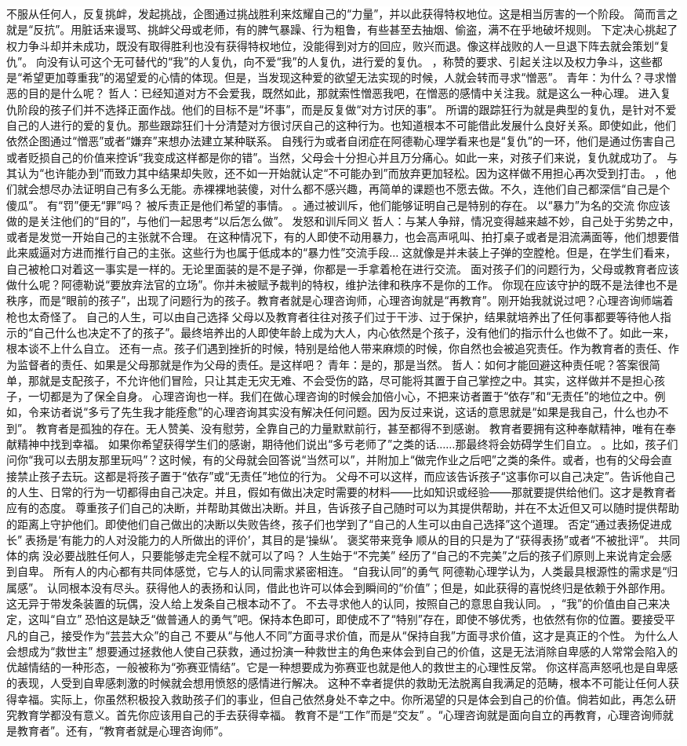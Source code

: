 不服从任何人，反复挑衅，发起挑战，企图通过挑战胜利来炫耀自己的“力量”，并以此获得特权地位。这是相当厉害的一个阶段。
简而言之就是“反抗”。用脏话来谩骂、挑衅父母或老师，有的脾气暴躁、行为粗鲁，有些甚至去抽烟、偷盗，满不在乎地破坏规则。
下定决心挑起了权力争斗却并未成功，既没有取得胜利也没有获得特权地位，没能得到对方的回应，败兴而退。像这样战败的人一旦退下阵去就会策划“复仇”。
向没有认可这个无可替代的“我”的人复仇，向不爱“我”的人复仇，进行爱的复仇。
，称赞的要求、引起关注以及权力争斗，这些都是“希望更加尊重我”的渴望爱的心情的体现。但是，当发现这种爱的欲望无法实现的时候，人就会转而寻求“憎恶”。
青年：为什么？寻求憎恶的目的是什么呢？
哲人：已经知道对方不会爱我，既然如此，那就索性憎恶我吧，在憎恶的感情中关注我。就是这么一种心理。
进入复仇阶段的孩子们并不选择正面作战。他们的目标不是“坏事”，而是反复做“对方讨厌的事”。
所谓的跟踪狂行为就是典型的复仇，是针对不爱自己的人进行的爱的复仇。那些跟踪狂们十分清楚对方很讨厌自己的这种行为。也知道根本不可能借此发展什么良好关系。即使如此，他们依然企图通过“憎恶”或者“嫌弃”来想办法建立某种联系。
自残行为或者自闭症在阿德勒心理学看来也是“复仇”的一环，他们是通过伤害自己或者贬损自己的价值来控诉“我变成这样都是你的错”。当然，父母会十分担心并且万分痛心。如此一来，对孩子们来说，复仇就成功了。
与其认为“也许能办到”而致力其中结果却失败，还不如一开始就认定“不可能办到”而放弃更加轻松。因为这样做不用担心再次受到打击。
，他们就会想尽办法证明自己有多么无能。赤裸裸地装傻，对什么都不感兴趣，再简单的课题也不愿去做。不久，连他们自己都深信“自己是个傻瓜”。
有“罚”便无“罪”吗？
被斥责正是他们希望的事情。
。通过被训斥，他们能够证明自己是特别的存在。
以“暴力”为名的交流
你应该做的是关注他们的“目的”，与他们一起思考“以后怎么做”。
发怒和训斥同义
哲人：与某人争辩，情况变得越来越不妙，自己处于劣势之中，或者是发觉一开始自己的主张就不合理。
在这种情况下，有的人即使不动用暴力，也会高声吼叫、拍打桌子或者是泪流满面等，他们想要借此来威逼对方进而推行自己的主张。这些行为也属于低成本的“暴力性”交流手段…
这就像是并未装上子弹的空膛枪。但是，在学生们看来，自己被枪口对着这一事实是一样的。无论里面装的是不是子弹，你都是一手拿着枪在进行交流。
面对孩子们的问题行为，父母或教育者应该做什么呢？阿德勒说“要放弃法官的立场”。你并未被赋予裁判的特权，维护法律和秩序不是你的工作。
你现在应该守护的既不是法律也不是秩序，而是“眼前的孩子”，出现了问题行为的孩子。教育者就是心理咨询师，心理咨询就是“再教育”。刚开始我就说过吧？心理咨询师端着枪也太奇怪了。
自己的人生，可以由自己选择
父母以及教育者往往对孩子们过于干涉、过于保护，结果就培养出了任何事都要等待他人指示的“自己什么也决定不了的孩子”。最终培养出的人即使年龄上成为大人，内心依然是个孩子，没有他们的指示什么也做不了。如此一来，根本谈不上什么自立。
还有一点。孩子们遇到挫折的时候，特别是给他人带来麻烦的时候，你自然也会被追究责任。作为教育者的责任、作为监督者的责任、如果是父母那就是作为父母的责任。是这样吧？
青年：是的，那是当然。
哲人：如何才能回避这种责任呢？答案很简单，那就是支配孩子，不允许他们冒险，只让其走无灾无难、不会受伤的路，尽可能将其置于自己掌控之中。其实，这样做并不是担心孩子，一切都是为了保全自身。
心理咨询也一样。我们在做心理咨询的时候会加倍小心，不把来访者置于“依存”和“无责任”的地位之中。例如，令来访者说“多亏了先生我才能痊愈”的心理咨询其实没有解决任何问题。因为反过来说，这话的意思就是“如果是我自己，什么也办不到”。
教育者是孤独的存在。无人赞美、没有慰劳，全靠自己的力量默默前行，甚至都得不到感谢。
教育者要拥有这种奉献精神，唯有在奉献精神中找到幸福。
如果你希望获得学生们的感谢，期待他们说出“多亏老师了”之类的话……那最终将会妨碍学生们自立。
。比如，孩子们问你“我可以去朋友那里玩吗”？这时候，有的父母就会回答说“当然可以”，并附加上“做完作业之后吧”之类的条件。或者，也有的父母会直接禁止孩子去玩。这都是将孩子置于“依存”或“无责任”地位的行为。
父母不可以这样，而应该告诉孩子“这事你可以自己决定”。告诉他自己的人生、日常的行为一切都得由自己决定。并且，假如有做出决定时需要的材料——比如知识或经验——那就要提供给他们。这才是教育者应有的态度。
尊重孩子们自己的决断，并帮助其做出决断。并且，告诉孩子自己随时可以为其提供帮助，并在不太近但又可以随时提供帮助的距离上守护他们。即使他们自己做出的决断以失败告终，孩子们也学到了“自己的人生可以由自己选择”这个道理。
否定“通过表扬促进成长”
表扬是‘有能力的人对没能力的人所做出的评价’，其目的是‘操纵’。
褒奖带来竞争
顺从的目的只是为了“获得表扬”或者“不被批评”。
共同体的病
没必要战胜任何人，只要能够走完全程不就可以了吗？
人生始于“不完美”
经历了“自己的不完美”之后的孩子们原则上来说肯定会感到自卑。
所有人的内心都有共同体感觉，它与人的认同需求紧密相连。
“自我认同”的勇气
阿德勒心理学认为，人类最具根源性的需求是“归属感”。
认同根本没有尽头。获得他人的表扬和认同，借此也许可以体会到瞬间的“价值”；但是，如此获得的喜悦终归是依赖于外部作用。这无异于带发条装置的玩偶，没人给上发条自己根本动不了。
不去寻求他人的认同，按照自己的意思自我认同。
，“我”的价值由自己来决定，这叫“自立”
恐怕这是缺乏“做普通人的勇气”吧。保持本色即可，即使成不了“特别”存在，即使不够优秀，也依然有你的位置。要接受平凡的自己，接受作为“芸芸大众”的自己
不要从“与他人不同”方面寻求价值，而是从“保持自我”方面寻求价值，这才是真正的个性。
为什么人会想成为“救世主”
想要通过拯救他人使自己获救，通过扮演一种救世主的角色来体会到自己的价值，这是无法消除自卑感的人常常会陷入的优越情结的一种形态，一般被称为“弥赛亚情结”。它是一种想要成为弥赛亚也就是他人的救世主的心理性反常。
你这样高声怒吼也是自卑感的表现，人受到自卑感刺激的时候就会想用愤怒的感情进行解决。
这种不幸者提供的救助无法脱离自我满足的范畴，根本不可能让任何人获得幸福。实际上，你虽然积极投入救助孩子们的事业，但自己依然身处不幸之中。你所渴望的只是体会到自己的价值。倘若如此，再怎么研究教育学都没有意义。首先你应该用自己的手去获得幸福。
教育不是“工作”而是“交友”
。“心理咨询就是面向自立的再教育，心理咨询师就是教育者”。还有，“教育者就是心理咨询师”。